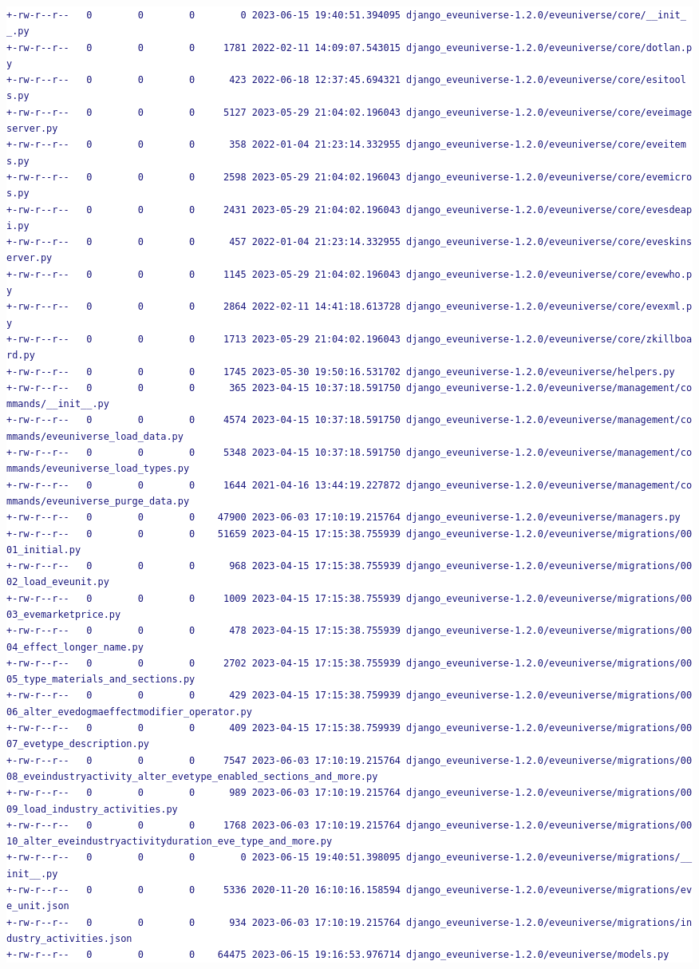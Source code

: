 ```diff
+-rw-r--r--   0        0        0        0 2023-06-15 19:40:51.394095 django_eveuniverse-1.2.0/eveuniverse/core/__init__.py
+-rw-r--r--   0        0        0     1781 2022-02-11 14:09:07.543015 django_eveuniverse-1.2.0/eveuniverse/core/dotlan.py
+-rw-r--r--   0        0        0      423 2022-06-18 12:37:45.694321 django_eveuniverse-1.2.0/eveuniverse/core/esitools.py
+-rw-r--r--   0        0        0     5127 2023-05-29 21:04:02.196043 django_eveuniverse-1.2.0/eveuniverse/core/eveimageserver.py
+-rw-r--r--   0        0        0      358 2022-01-04 21:23:14.332955 django_eveuniverse-1.2.0/eveuniverse/core/eveitems.py
+-rw-r--r--   0        0        0     2598 2023-05-29 21:04:02.196043 django_eveuniverse-1.2.0/eveuniverse/core/evemicros.py
+-rw-r--r--   0        0        0     2431 2023-05-29 21:04:02.196043 django_eveuniverse-1.2.0/eveuniverse/core/evesdeapi.py
+-rw-r--r--   0        0        0      457 2022-01-04 21:23:14.332955 django_eveuniverse-1.2.0/eveuniverse/core/eveskinserver.py
+-rw-r--r--   0        0        0     1145 2023-05-29 21:04:02.196043 django_eveuniverse-1.2.0/eveuniverse/core/evewho.py
+-rw-r--r--   0        0        0     2864 2022-02-11 14:41:18.613728 django_eveuniverse-1.2.0/eveuniverse/core/evexml.py
+-rw-r--r--   0        0        0     1713 2023-05-29 21:04:02.196043 django_eveuniverse-1.2.0/eveuniverse/core/zkillboard.py
+-rw-r--r--   0        0        0     1745 2023-05-30 19:50:16.531702 django_eveuniverse-1.2.0/eveuniverse/helpers.py
+-rw-r--r--   0        0        0      365 2023-04-15 10:37:18.591750 django_eveuniverse-1.2.0/eveuniverse/management/commands/__init__.py
+-rw-r--r--   0        0        0     4574 2023-04-15 10:37:18.591750 django_eveuniverse-1.2.0/eveuniverse/management/commands/eveuniverse_load_data.py
+-rw-r--r--   0        0        0     5348 2023-04-15 10:37:18.591750 django_eveuniverse-1.2.0/eveuniverse/management/commands/eveuniverse_load_types.py
+-rw-r--r--   0        0        0     1644 2021-04-16 13:44:19.227872 django_eveuniverse-1.2.0/eveuniverse/management/commands/eveuniverse_purge_data.py
+-rw-r--r--   0        0        0    47900 2023-06-03 17:10:19.215764 django_eveuniverse-1.2.0/eveuniverse/managers.py
+-rw-r--r--   0        0        0    51659 2023-04-15 17:15:38.755939 django_eveuniverse-1.2.0/eveuniverse/migrations/0001_initial.py
+-rw-r--r--   0        0        0      968 2023-04-15 17:15:38.755939 django_eveuniverse-1.2.0/eveuniverse/migrations/0002_load_eveunit.py
+-rw-r--r--   0        0        0     1009 2023-04-15 17:15:38.755939 django_eveuniverse-1.2.0/eveuniverse/migrations/0003_evemarketprice.py
+-rw-r--r--   0        0        0      478 2023-04-15 17:15:38.755939 django_eveuniverse-1.2.0/eveuniverse/migrations/0004_effect_longer_name.py
+-rw-r--r--   0        0        0     2702 2023-04-15 17:15:38.755939 django_eveuniverse-1.2.0/eveuniverse/migrations/0005_type_materials_and_sections.py
+-rw-r--r--   0        0        0      429 2023-04-15 17:15:38.759939 django_eveuniverse-1.2.0/eveuniverse/migrations/0006_alter_evedogmaeffectmodifier_operator.py
+-rw-r--r--   0        0        0      409 2023-04-15 17:15:38.759939 django_eveuniverse-1.2.0/eveuniverse/migrations/0007_evetype_description.py
+-rw-r--r--   0        0        0     7547 2023-06-03 17:10:19.215764 django_eveuniverse-1.2.0/eveuniverse/migrations/0008_eveindustryactivity_alter_evetype_enabled_sections_and_more.py
+-rw-r--r--   0        0        0      989 2023-06-03 17:10:19.215764 django_eveuniverse-1.2.0/eveuniverse/migrations/0009_load_industry_activities.py
+-rw-r--r--   0        0        0     1768 2023-06-03 17:10:19.215764 django_eveuniverse-1.2.0/eveuniverse/migrations/0010_alter_eveindustryactivityduration_eve_type_and_more.py
+-rw-r--r--   0        0        0        0 2023-06-15 19:40:51.398095 django_eveuniverse-1.2.0/eveuniverse/migrations/__init__.py
+-rw-r--r--   0        0        0     5336 2020-11-20 16:10:16.158594 django_eveuniverse-1.2.0/eveuniverse/migrations/eve_unit.json
+-rw-r--r--   0        0        0      934 2023-06-03 17:10:19.215764 django_eveuniverse-1.2.0/eveuniverse/migrations/industry_activities.json
+-rw-r--r--   0        0        0    64475 2023-06-15 19:16:53.976714 django_eveuniverse-1.2.0/eveuniverse/models.py
```